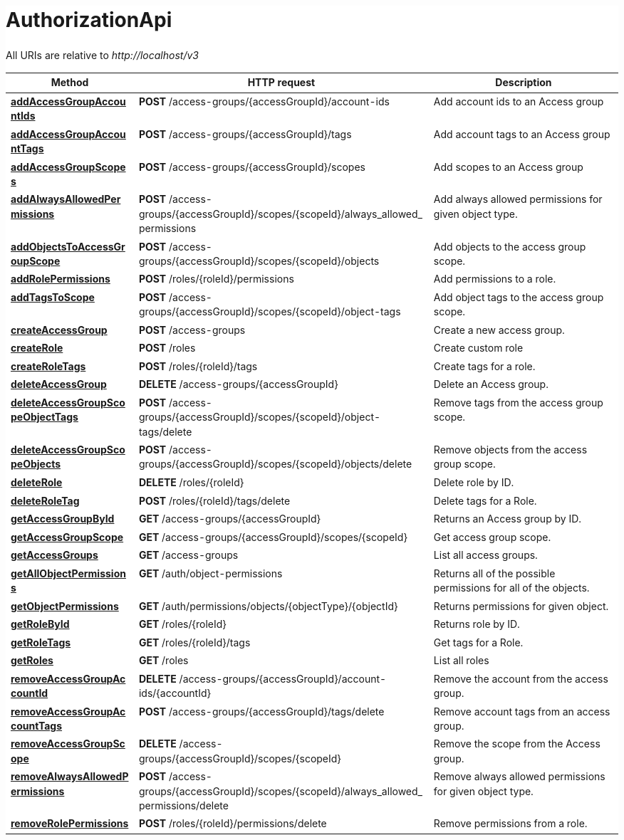 # AuthorizationApi

All URIs are relative to *http://localhost/v3*

Method | HTTP request | Description
------------- | ------------- | -------------
[**addAccessGroupAccountIds**](AuthorizationApi.md#addAccessGroupAccountIds) | **POST** /access-groups/{accessGroupId}/account-ids | Add account ids to an Access group
[**addAccessGroupAccountTags**](AuthorizationApi.md#addAccessGroupAccountTags) | **POST** /access-groups/{accessGroupId}/tags | Add account tags to an Access group
[**addAccessGroupScopes**](AuthorizationApi.md#addAccessGroupScopes) | **POST** /access-groups/{accessGroupId}/scopes | Add scopes to an Access group
[**addAlwaysAllowedPermissions**](AuthorizationApi.md#addAlwaysAllowedPermissions) | **POST** /access-groups/{accessGroupId}/scopes/{scopeId}/always_allowed_permissions | Add always allowed permissions for given object type.
[**addObjectsToAccessGroupScope**](AuthorizationApi.md#addObjectsToAccessGroupScope) | **POST** /access-groups/{accessGroupId}/scopes/{scopeId}/objects | Add objects to the access group scope.
[**addRolePermissions**](AuthorizationApi.md#addRolePermissions) | **POST** /roles/{roleId}/permissions | Add permissions to a role.
[**addTagsToScope**](AuthorizationApi.md#addTagsToScope) | **POST** /access-groups/{accessGroupId}/scopes/{scopeId}/object-tags | Add object tags to the access group scope.
[**createAccessGroup**](AuthorizationApi.md#createAccessGroup) | **POST** /access-groups | Create a new access group.
[**createRole**](AuthorizationApi.md#createRole) | **POST** /roles | Create custom role
[**createRoleTags**](AuthorizationApi.md#createRoleTags) | **POST** /roles/{roleId}/tags | Create tags for a role.
[**deleteAccessGroup**](AuthorizationApi.md#deleteAccessGroup) | **DELETE** /access-groups/{accessGroupId} | Delete an Access group.
[**deleteAccessGroupScopeObjectTags**](AuthorizationApi.md#deleteAccessGroupScopeObjectTags) | **POST** /access-groups/{accessGroupId}/scopes/{scopeId}/object-tags/delete | Remove tags from the access group scope.
[**deleteAccessGroupScopeObjects**](AuthorizationApi.md#deleteAccessGroupScopeObjects) | **POST** /access-groups/{accessGroupId}/scopes/{scopeId}/objects/delete | Remove objects from the access group scope.
[**deleteRole**](AuthorizationApi.md#deleteRole) | **DELETE** /roles/{roleId} | Delete role by ID.
[**deleteRoleTag**](AuthorizationApi.md#deleteRoleTag) | **POST** /roles/{roleId}/tags/delete | Delete tags for a Role.
[**getAccessGroupById**](AuthorizationApi.md#getAccessGroupById) | **GET** /access-groups/{accessGroupId} | Returns an Access group by ID.
[**getAccessGroupScope**](AuthorizationApi.md#getAccessGroupScope) | **GET** /access-groups/{accessGroupId}/scopes/{scopeId} | Get access group scope.
[**getAccessGroups**](AuthorizationApi.md#getAccessGroups) | **GET** /access-groups | List all access groups.
[**getAllObjectPermissions**](AuthorizationApi.md#getAllObjectPermissions) | **GET** /auth/object-permissions | Returns all of the possible permissions for all of the objects.
[**getObjectPermissions**](AuthorizationApi.md#getObjectPermissions) | **GET** /auth/permissions/objects/{objectType}/{objectId} | Returns permissions for given object.
[**getRoleById**](AuthorizationApi.md#getRoleById) | **GET** /roles/{roleId} | Returns role by ID.
[**getRoleTags**](AuthorizationApi.md#getRoleTags) | **GET** /roles/{roleId}/tags | Get tags for a Role.
[**getRoles**](AuthorizationApi.md#getRoles) | **GET** /roles | List all roles
[**removeAccessGroupAccountId**](AuthorizationApi.md#removeAccessGroupAccountId) | **DELETE** /access-groups/{accessGroupId}/account-ids/{accountId} | Remove the account from the access group.
[**removeAccessGroupAccountTags**](AuthorizationApi.md#removeAccessGroupAccountTags) | **POST** /access-groups/{accessGroupId}/tags/delete | Remove account tags from an access group.
[**removeAccessGroupScope**](AuthorizationApi.md#removeAccessGroupScope) | **DELETE** /access-groups/{accessGroupId}/scopes/{scopeId} | Remove the scope from the Access group.
[**removeAlwaysAllowedPermissions**](AuthorizationApi.md#removeAlwaysAllowedPermissions) | **POST** /access-groups/{accessGroupId}/scopes/{scopeId}/always_allowed_permissions/delete | Remove always allowed permissions for given object type.
[**removeRolePermissions**](AuthorizationApi.md#removeRolePermissions) | **POST** /roles/{roleId}/permissions/delete | Remove permissions from a role.